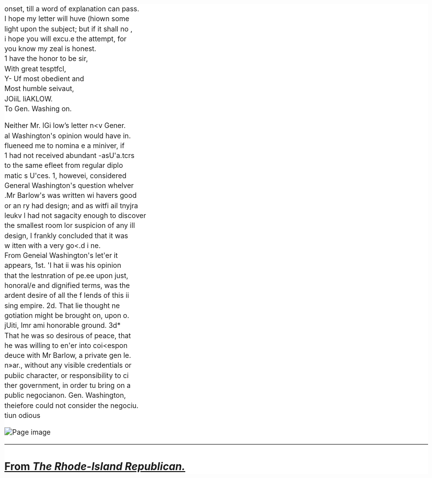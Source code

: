 onset, till a word of explanation can pass.  
I hope my letter will huve (hiown some  
light upon the subject; but if it shall no ,  
i hope you will excu.e the attempt, for  
you know my zeal is honest.  
1 have the honor to be sir,  
With great tesptfcl,  
Y- Uf most obedient and  
Most humble seivaut,  
JOiiL liAKLOW.  
To Gen. Washing on.  
  
Neither Mr. lGi low’s letter n&lt;v Gener.  
al Washington&#x27;s opinion would have in.  
flueneed me to nomina e a miniver, if  
1 had not received abundant -asU&#x27;a.tcrs  
to the same efleet from regular diplo­  
matic s U&#x27;ces. 1, howevei, considered  
General Washington&#x27;s question whelver  
.Mr Barlow&#x27;s was written wi havers good  
or an ry had design; and as witfi ail tnyjra­  
leukv l had not sagacity enough to discover  
the smallest room lor suspicion of any ill  
design, I frankly concluded that it was  
w itten with a very go&lt;.d i ne.  
From Geneial Washington&#x27;s let&#x27;er it  
appears, 1st. &#x27;I hat ii was his opinion  
that the lestnration of pe.ee upon just,  
honoral/e and dignified terms, was the  
ardent desire of all the f lends of this ii­  
sing empire. 2d. That lie thought ne­  
gotiation might be brought on, upon o.  
jUiti, Imr ami honorable ground. 3d*  
That he was so desirous of peace, that  
he was willing to en&#x27;er into coi&lt;espon­  
deuce with Mr Barlow, a private gen le.  
n»ar., without any visible credentials or  
pubiic character, or responsibility to ci­  
ther government, in order tu bring on a  
public negocianon. Gen. Washington,  
theiefore could not consider the negociu.  
tiun odious
</td><td style="width: 50%; max-height: 75%; margin: auto; display: block;">
<img alt="Page image" src="https://tile.loc.gov/image-services/iiif/service:ndnp:vi:batch_vi_otters_ver02:data:sn84024710:00414184224:1809050201:0137/pct:5.214953271028038,3.4209157127991676,17.682242990654206,54.344432882414154/!600,600/0/default.jpg"/>
</td>
</tr></table>

---

## [From _The Rhode-Island Republican._](https://www.loc.gov/resource/sn83025561/1809-05-03/ed-1/?sp=1)
